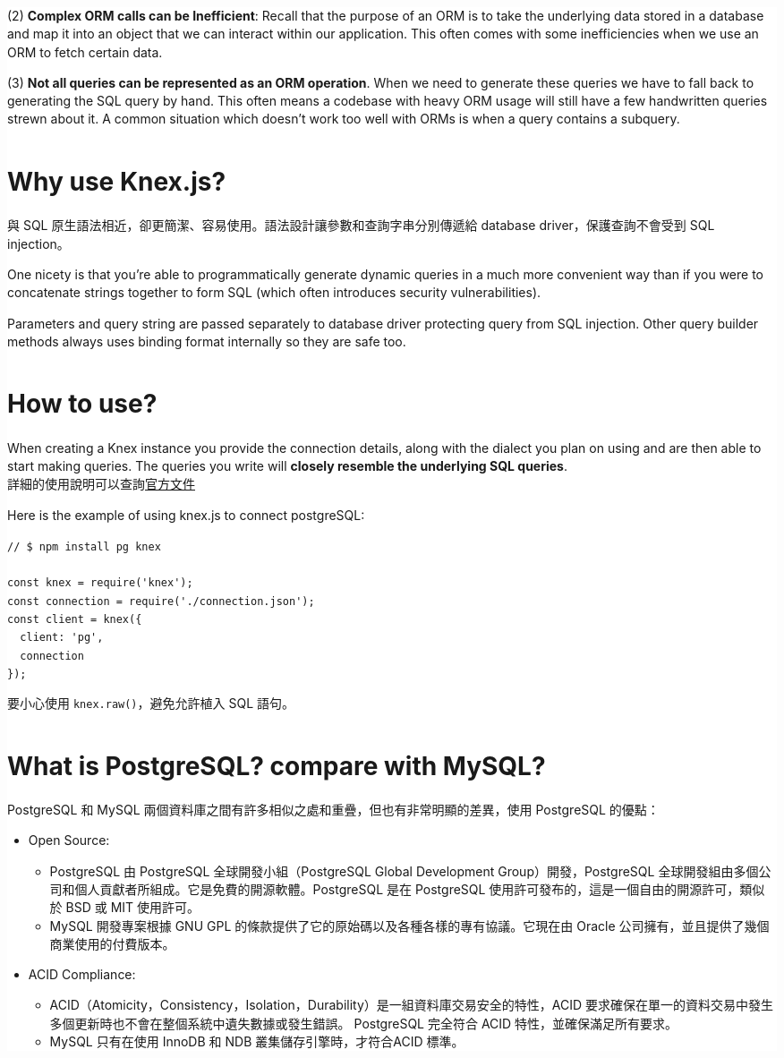 (2) **Complex ORM calls can be Inefficient**: Recall that the purpose of an ORM is to take the underlying data stored in a database and map it into an object that we can interact within our application. This often comes with some inefficiencies when we use an ORM to fetch certain data.

(3) **Not all queries can be represented as an ORM operation**. When we need to generate these queries we have to fall back to generating the SQL query by hand. This often means a codebase with heavy ORM usage will still have a few handwritten queries strewn about it. A common situation which doesn’t work too well with ORMs is when a query contains a subquery. 

# Why use Knex.js?

與 SQL 原生語法相近，卻更簡潔、容易使用。語法設計讓參數和查詢字串分別傳遞給 database driver，保護查詢不會受到 SQL injection。

One nicety is that you’re able to programmatically generate dynamic queries in a much more convenient way than if you were to concatenate strings together to form SQL (which often introduces security vulnerabilities).

Parameters and query string are passed separately to database driver protecting query from SQL injection. Other query builder methods always uses binding format internally so they are safe too.

# How to use?

When creating a Knex instance you provide the connection details, along with the dialect you plan on using and are then able to start making queries. The queries you write will **closely resemble the underlying SQL queries**.  
詳細的使用說明可以查詢[官方文件](http://knexjs.org/)

Here is the example of using knex.js to connect postgreSQL:
```
// $ npm install pg knex

const knex = require('knex');
const connection = require('./connection.json');
const client = knex({
  client: 'pg',
  connection
});
```

要小心使用 `knex.raw()`，避免允許植入 SQL 語句。

# What is PostgreSQL? compare with MySQL?

PostgreSQL 和 MySQL 兩個資料庫之間有許多相似之處和重疊，但也有非常明顯的差異，使用 PostgreSQL 的優點：

- Open Source:
  - PostgreSQL 由 PostgreSQL 全球開發小組（PostgreSQL Global Development Group）開發，PostgreSQL 全球開發組由多個公司和個人貢獻者所組成。它是免費的開源軟體。PostgreSQL 是在 PostgreSQL 使用許可發布的，這是一個自由的開源許可，類似於 BSD 或 MIT 使用許可。
  - MySQL 開發專案根據 GNU GPL 的條款提供了它的原始碼以及各種各樣的專有協議。它現在由 Oracle 公司擁有，並且提供了幾個商業使用的付費版本。

- ACID Compliance:
  - ACID（Atomicity，Consistency，Isolation，Durability）是一組資料庫交易安全的特性，ACID 要求確保在單一的資料交易中發生多個更新時也不會在整個系統中遺失數據或發生錯誤。
  PostgreSQL 完全符合 ACID 特性，並確保滿足所有要求。
  - MySQL 只有在使用 InnoDB 和 NDB 叢集儲存引擎時，才符合ACID 標準。
